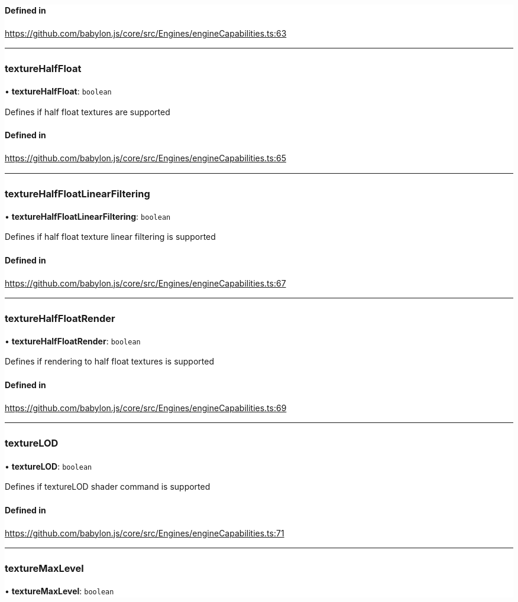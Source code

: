 #### Defined in

https://github.com/babylon.js/core/src/Engines/engineCapabilities.ts:63

___

### textureHalfFloat

• **textureHalfFloat**: `boolean`

Defines if half float textures are supported

#### Defined in

https://github.com/babylon.js/core/src/Engines/engineCapabilities.ts:65

___

### textureHalfFloatLinearFiltering

• **textureHalfFloatLinearFiltering**: `boolean`

Defines if half float texture linear filtering is supported

#### Defined in

https://github.com/babylon.js/core/src/Engines/engineCapabilities.ts:67

___

### textureHalfFloatRender

• **textureHalfFloatRender**: `boolean`

Defines if rendering to half float textures is supported

#### Defined in

https://github.com/babylon.js/core/src/Engines/engineCapabilities.ts:69

___

### textureLOD

• **textureLOD**: `boolean`

Defines if textureLOD shader command is supported

#### Defined in

https://github.com/babylon.js/core/src/Engines/engineCapabilities.ts:71

___

### textureMaxLevel

• **textureMaxLevel**: `boolean`
